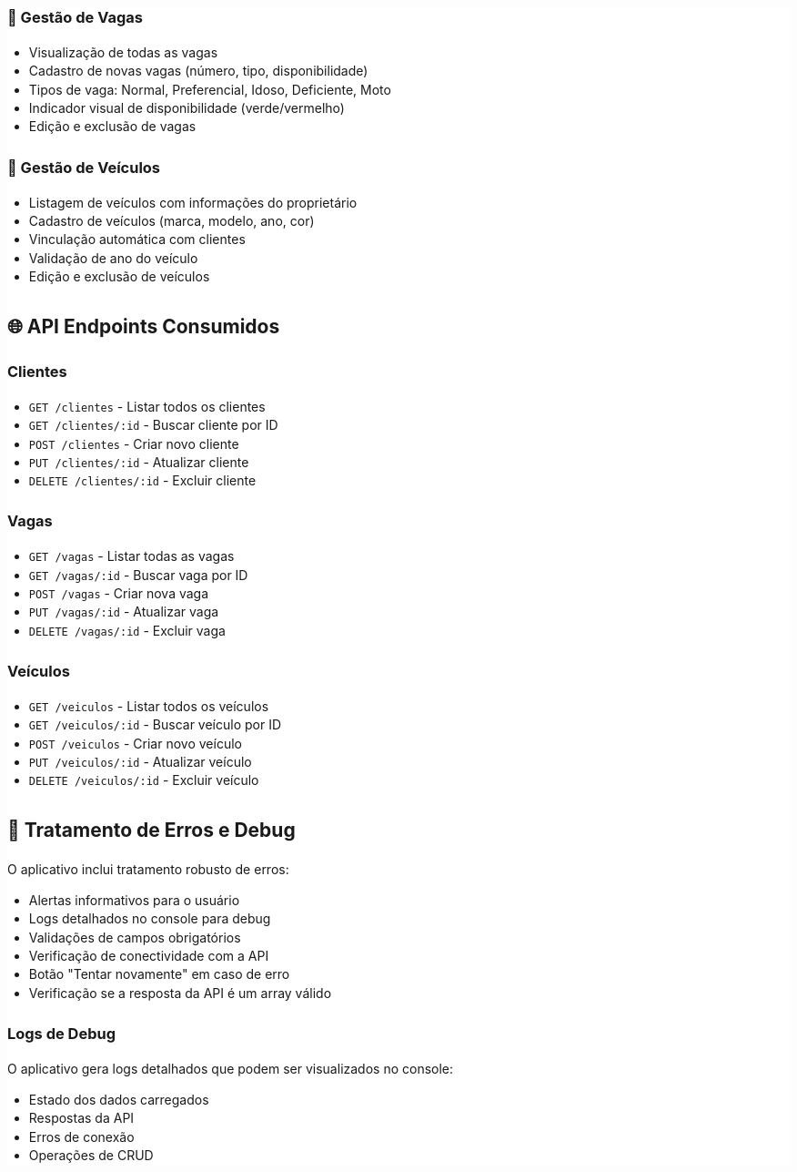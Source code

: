 ### 🚗 Gestão de Vagas
- Visualização de todas as vagas
- Cadastro de novas vagas (número, tipo, disponibilidade)
- Tipos de vaga: Normal, Preferencial, Idoso, Deficiente, Moto
- Indicador visual de disponibilidade (verde/vermelho)
- Edição e exclusão de vagas

### 🚙 Gestão de Veículos
- Listagem de veículos com informações do proprietário
- Cadastro de veículos (marca, modelo, ano, cor)
- Vinculação automática com clientes
- Validação de ano do veículo
- Edição e exclusão de veículos

## 🌐 API Endpoints Consumidos

### Clientes
- `GET /clientes` - Listar todos os clientes
- `GET /clientes/:id` - Buscar cliente por ID
- `POST /clientes` - Criar novo cliente
- `PUT /clientes/:id` - Atualizar cliente
- `DELETE /clientes/:id` - Excluir cliente

### Vagas
- `GET /vagas` - Listar todas as vagas
- `GET /vagas/:id` - Buscar vaga por ID
- `POST /vagas` - Criar nova vaga
- `PUT /vagas/:id` - Atualizar vaga
- `DELETE /vagas/:id` - Excluir vaga

### Veículos
- `GET /veiculos` - Listar todos os veículos
- `GET /veiculos/:id` - Buscar veículo por ID
- `POST /veiculos` - Criar novo veículo
- `PUT /veiculos/:id` - Atualizar veículo
- `DELETE /veiculos/:id` - Excluir veículo

## 🐛 Tratamento de Erros e Debug

O aplicativo inclui tratamento robusto de erros:
- Alertas informativos para o usuário
- Logs detalhados no console para debug
- Validações de campos obrigatórios
- Verificação de conectividade com a API
- Botão "Tentar novamente" em caso de erro
- Verificação se a resposta da API é um array válido

### Logs de Debug
O aplicativo gera logs detalhados que podem ser visualizados no console:
- Estado dos dados carregados
- Respostas da API
- Erros de conexão
- Operações de CRUD
